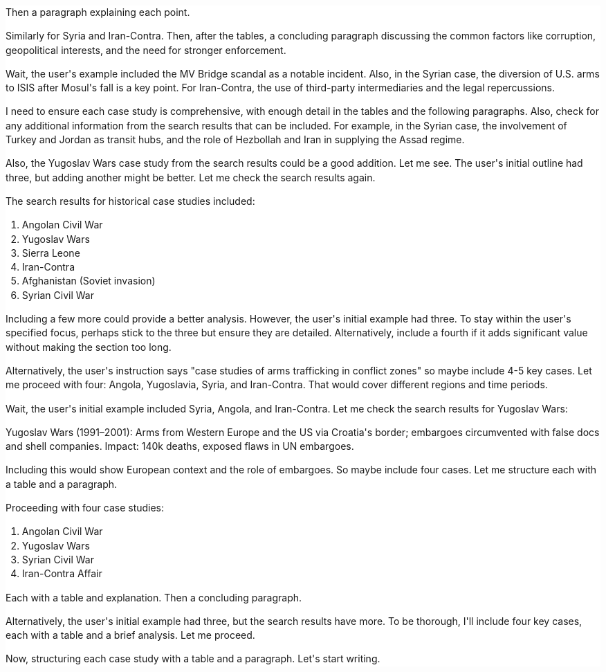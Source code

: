 Then a paragraph explaining each point.

Similarly for Syria and Iran-Contra. Then, after the tables, a concluding paragraph discussing the common factors like corruption, geopolitical interests, and the need for stronger enforcement.

Wait, the user's example included the MV Bridge scandal as a notable incident. Also, in the Syrian case, the diversion of U.S. arms to ISIS after Mosul's fall is a key point. For Iran-Contra, the use of third-party intermediaries and the legal repercussions.

I need to ensure each case study is comprehensive, with enough detail in the tables and the following paragraphs. Also, check for any additional information from the search results that can be included. For example, in the Syrian case, the involvement of Turkey and Jordan as transit hubs, and the role of Hezbollah and Iran in supplying the Assad regime.

Also, the Yugoslav Wars case study from the search results could be a good addition. Let me see. The user's initial outline had three, but adding another might be better. Let me check the search results again.

The search results for historical case studies included:

1. Angolan Civil War
2. Yugoslav Wars
3. Sierra Leone
4. Iran-Contra
5. Afghanistan (Soviet invasion)
6. Syrian Civil War

Including a few more could provide a better analysis. However, the user's initial example had three. To stay within the user's specified focus, perhaps stick to the three but ensure they are detailed. Alternatively, include a fourth if it adds significant value without making the section too long.

Alternatively, the user's instruction says "case studies of arms trafficking in conflict zones" so maybe include 4-5 key cases. Let me proceed with four: Angola, Yugoslavia, Syria, and Iran-Contra. That would cover different regions and time periods.

Wait, the user's initial example included Syria, Angola, and Iran-Contra. Let me check the search results for Yugoslav Wars:

Yugoslav Wars (1991–2001): Arms from Western Europe and the US via Croatia's border; embargoes circumvented with false docs and shell companies. Impact: 140k deaths, exposed flaws in UN embargoes.

Including this would show European context and the role of embargoes. So maybe include four cases. Let me structure each with a table and a paragraph.

Proceeding with four case studies:

1. Angolan Civil War
2. Yugoslav Wars
3. Syrian Civil War
4. Iran-Contra Affair

Each with a table and explanation. Then a concluding paragraph.

Alternatively, the user's initial example had three, but the search results have more. To be thorough, I'll include four key cases, each with a table and a brief analysis. Let me proceed.

Now, structuring each case study with a table and a paragraph. Let's start writing.
</think>
